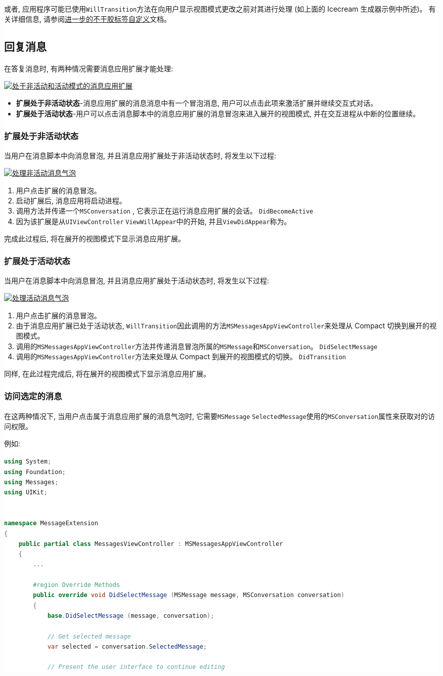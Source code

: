 或者, 应用程序可能已使用`WillTransition`方法在向用户显示视图模式更改之前对其进行处理 (如上面的 Icecream 生成器示例中所述)。 有关详细信息, 请参阅[进一步的不干胶标签自定义](~/ios/platform/message-app-integration/intro-to-message-app-extensions.md)文档。

## <a name="replying-to-a-message"></a>回复消息

在答复消息时, 有两种情况需要消息应用扩展才能处理:

[![](advanced-message-app-extensions-images/interactive09.png "处于非活动和活动模式的消息应用扩展")](advanced-message-app-extensions-images/interactive09.png#lightbox)

- **扩展处于非活动状态**-消息应用扩展的消息消息中有一个冒泡消息, 用户可以点击此项来激活扩展并继续交互式对话。
- **扩展处于活动状态**-用户可以点击消息脚本中的消息应用扩展的消息冒泡来进入展开的视图模式, 并在交互进程从中断的位置继续。

### <a name="the-extension-is-inactive"></a>扩展处于非活动状态

当用户在消息脚本中向消息冒泡, 并且消息应用扩展处于非活动状态时, 将发生以下过程:

[![](advanced-message-app-extensions-images/interactive10.png "处理非活动消息气泡")](advanced-message-app-extensions-images/interactive10.png#lightbox)

1. 用户点击扩展的消息冒泡。
2. 启动扩展后, 消息应用将启动进程。
3. 调用方法并传递一个`MSConversation` , 它表示正在运行消息应用扩展的会话。 `DidBecomeActive`
4. 因为该扩展是从`UIViewController` `ViewWillAppear`中的开始, 并且`ViewDidAppear`称为。

完成此过程后, 将在展开的视图模式下显示消息应用扩展。

### <a name="the-extension-is-active"></a>扩展处于活动状态

当用户在消息脚本中向消息冒泡, 并且消息应用扩展处于活动状态时, 将发生以下过程:

[![](advanced-message-app-extensions-images/interactive11.png "处理活动消息气泡")](advanced-message-app-extensions-images/interactive11.png#lightbox)

1. 用户点击扩展的消息冒泡。
2. 由于消息应用扩展已处于活动状态, `WillTransition`因此调用的方法`MSMessagesAppViewController`来处理从 Compact 切换到展开的视图模式。
3. 调用的`MSMessagesAppViewController`方法并传递消息冒泡所属的`MSMessage`和`MSConversation`。 `DidSelectMessage`
4. 调用的`MSMessagesAppViewController`方法来处理从 Compact 到展开的视图模式的切换。 `DidTransition`

同样, 在此过程完成后, 将在展开的视图模式下显示消息应用扩展。

### <a name="accessing-the-selected-message"></a>访问选定的消息

在这两种情况下, 当用户点击属于消息应用扩展的消息气泡时, 它需要`MSMessage` `SelectedMessage`使用的`MSConversation`属性来获取对的访问权限。

例如:

```csharp
using System;
using Foundation;
using Messages;
using UIKit;


namespace MessageExtension
{
    public partial class MessagesViewController : MSMessagesAppViewController
    {
        ...

        #region Override Methods
        public override void DidSelectMessage (MSMessage message, MSConversation conversation)
        {
            base.DidSelectMessage (message, conversation);

            // Get selected message
            var selected = conversation.SelectedMessage;

            // Present the user interface to continue editing
```